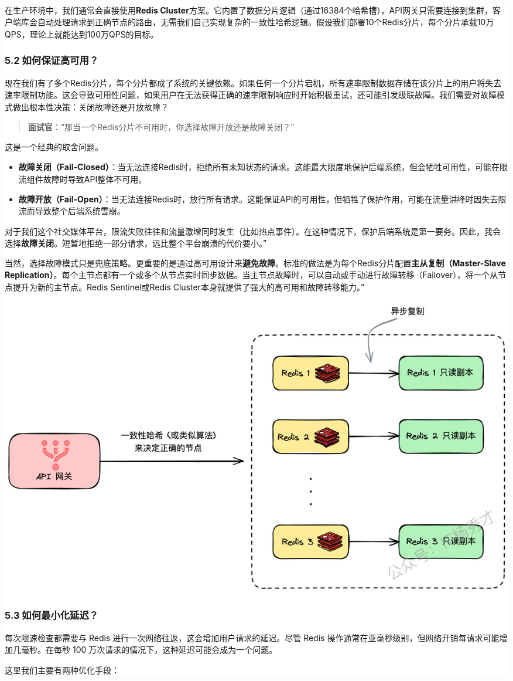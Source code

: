 在生产环境中，我们通常会直接使用**Redis Cluster**方案。它内置了数据分片逻辑（通过16384个哈希槽），API网关只需要连接到集群，客户端库会自动处理请求到正确节点的路由，无需我们自己实现复杂的一致性哈希逻辑。假设我们部署10个Redis分片，每个分片承载10万QPS，理论上就能达到100万QPS的目标。

### **5.2 如何保证高可用？**

现在我们有了多个Redis分片，每个分片都成了系统的关键依赖。如果任何一个分片宕机，所有速率限制数据存储在该分片上的用户将失去速率限制功能。这会导致可用性问题，如果用户在无法获得正确的速率限制响应时开始积极重试，还可能引发级联故障。我们需要对故障模式做出根本性决策：关闭故障还是开放故障？

> **面试官**：“那当一个Redis分片不可用时，你选择故障开放还是故障关闭？”

这是一个经典的取舍问题。

* **故障关闭（Fail-Closed）**：当无法连接Redis时，拒绝所有未知状态的请求。这能最大限度地保护后端系统，但会牺牲可用性，可能在限流组件故障时导致API整体不可用。

* **故障开放（Fail-Open）**：当无法连接Redis时，放行所有请求。这能保证API的可用性，但牺牲了保护作用，可能在流量洪峰时因失去限流而导致整个后端系统雪崩。

对于我们这个社交媒体平台，限流失败往往和流量激增同时发生（比如热点事件）。在这种情况下，保护后端系统是第一要务。因此，我会选择**故障关闭**。短暂地拒绝一部分请求，远比整个平台崩溃的代价要小。”

当然，选择故障模式只是兜底策略。更重要的是通过高可用设计来**避免故障**。标准的做法是为每个Redis分片配置**主从复制（Master-Slave Replication）**。每个主节点都有一个或多个从节点实时同步数据。当主节点故障时，可以自动或手动进行故障转移（Failover），将一个从节点提升为新的主节点。Redis Sentinel或Redis Cluster本身就提供了强大的高可用和故障转移能力。”

![](../../assets/img/后端进阶之路/面试场景题/限流器/6.png)

### **5.3 如何最小化延迟？**

每次限速检查都需要与 Redis 进行一次网络往返，这会增加用户请求的延迟。尽管 Redis 操作通常在亚毫秒级别，但网络开销每请求可能增加几毫秒。在每秒 100 万次请求的情况下，这种延迟可能会成为一个问题。

这里我们主要有两种优化手段：
